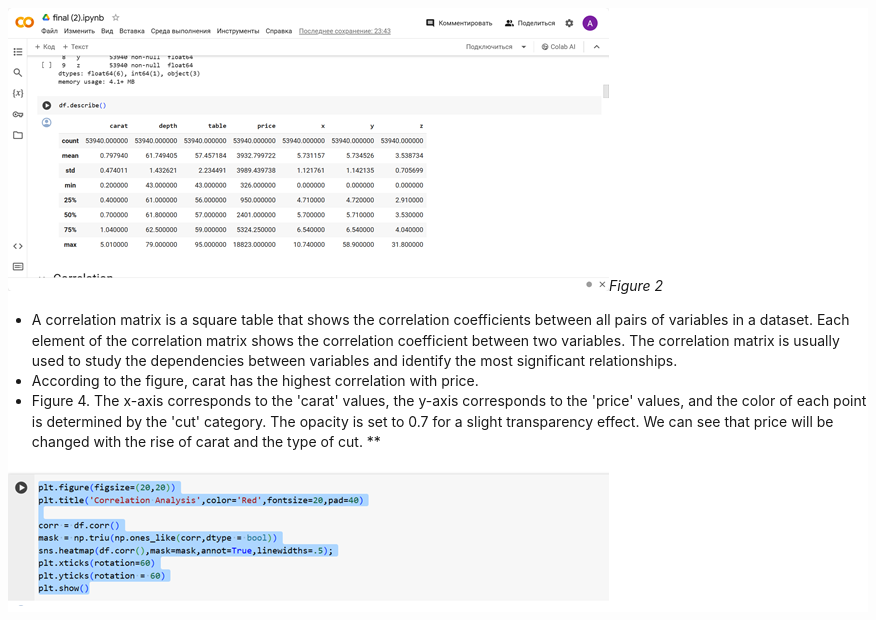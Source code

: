 
![Figure 2](diagrams/figure2.png)*Figure 2*


- A correlation matrix is a square table that shows the correlation coefficients between all pairs of variables in a dataset. Each element of the correlation matrix shows the correlation coefficient between two variables. The correlation matrix is usually used to study the dependencies between variables and identify the most significant relationships. 
- According to the figure, carat has the highest correlation with price.
- Figure 4. The x-axis corresponds to the 'carat' values, the y-axis corresponds to the 'price' values, and the color of each point is determined by the 'cut' category. The opacity is set to 0.7 for a slight transparency effect. We can see that price will be changed with the rise of carat and the type of cut.
**


![Figure 3](diagrams/figure3.png)
